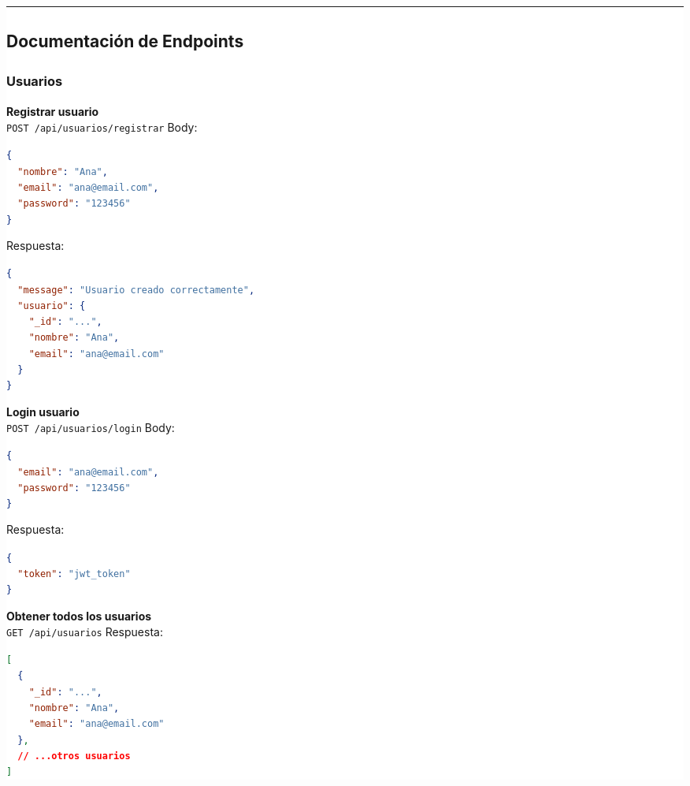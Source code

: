 
---

## Documentación de Endpoints

### Usuarios

**Registrar usuario**  
`POST /api/usuarios/registrar`
Body:
```json
{
  "nombre": "Ana",
  "email": "ana@email.com",
  "password": "123456"
}
```
Respuesta:
```json
{
  "message": "Usuario creado correctamente",
  "usuario": {
    "_id": "...",
    "nombre": "Ana",
    "email": "ana@email.com"
  }
}
```

**Login usuario**  
`POST /api/usuarios/login`
Body:
```json
{
  "email": "ana@email.com",
  "password": "123456"
}
```
Respuesta:
```json
{
  "token": "jwt_token"
}
```

**Obtener todos los usuarios**  
`GET /api/usuarios`
Respuesta:
```json
[
  {
    "_id": "...",
    "nombre": "Ana",
    "email": "ana@email.com"
  },
  // ...otros usuarios
]
```
